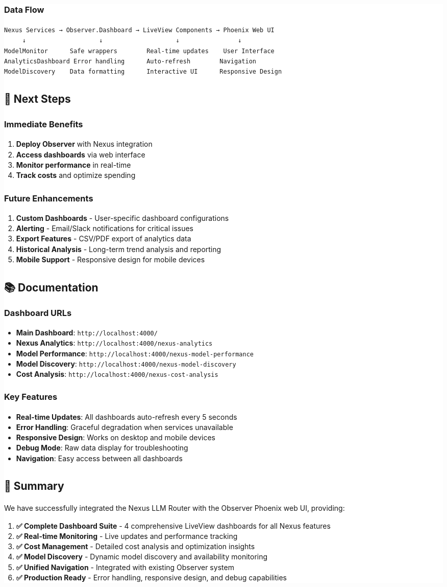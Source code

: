 ### Data Flow
```
Nexus Services → Observer.Dashboard → LiveView Components → Phoenix Web UI
     ↓                    ↓                    ↓                ↓
ModelMonitor      Safe wrappers        Real-time updates    User Interface
AnalyticsDashboard Error handling      Auto-refresh        Navigation
ModelDiscovery    Data formatting      Interactive UI      Responsive Design
```

## 🎯 **Next Steps**

### Immediate Benefits
1. **Deploy Observer** with Nexus integration
2. **Access dashboards** via web interface
3. **Monitor performance** in real-time
4. **Track costs** and optimize spending

### Future Enhancements
1. **Custom Dashboards** - User-specific dashboard configurations
2. **Alerting** - Email/Slack notifications for critical issues
3. **Export Features** - CSV/PDF export of analytics data
4. **Historical Analysis** - Long-term trend analysis and reporting
5. **Mobile Support** - Responsive design for mobile devices

## 📚 **Documentation**

### Dashboard URLs
- **Main Dashboard**: `http://localhost:4000/`
- **Nexus Analytics**: `http://localhost:4000/nexus-analytics`
- **Model Performance**: `http://localhost:4000/nexus-model-performance`
- **Model Discovery**: `http://localhost:4000/nexus-model-discovery`
- **Cost Analysis**: `http://localhost:4000/nexus-cost-analysis`

### Key Features
- **Real-time Updates**: All dashboards auto-refresh every 5 seconds
- **Error Handling**: Graceful degradation when services unavailable
- **Responsive Design**: Works on desktop and mobile devices
- **Debug Mode**: Raw data display for troubleshooting
- **Navigation**: Easy access between all dashboards

## 🎉 **Summary**

We have successfully integrated the Nexus LLM Router with the Observer Phoenix web UI, providing:

1. **✅ Complete Dashboard Suite** - 4 comprehensive LiveView dashboards for all Nexus features
2. **✅ Real-time Monitoring** - Live updates and performance tracking
3. **✅ Cost Management** - Detailed cost analysis and optimization insights
4. **✅ Model Discovery** - Dynamic model discovery and availability monitoring
5. **✅ Unified Navigation** - Integrated with existing Observer system
6. **✅ Production Ready** - Error handling, responsive design, and debug capabilities
